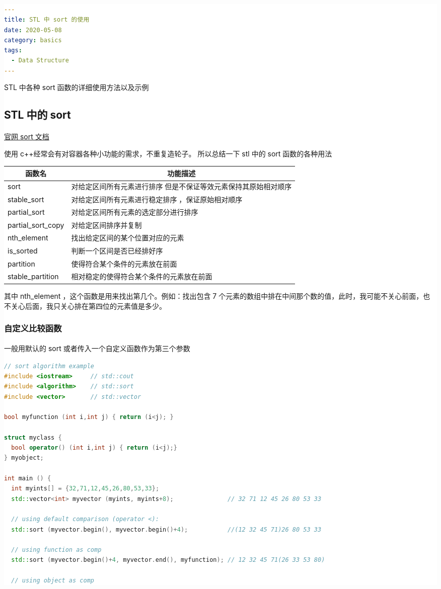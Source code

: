 ```yaml
---
title: STL 中 sort 的使用
date: 2020-05-08
category: basics
tags:
  - Data Structure
--- 
```


STL 中各种 sort 函数的详细使用方法以及示例



## STL 中的 sort

[官网 sort 文档](http://www.cplusplus.com/reference/algorithm/sort/)

使用 c++经常会有对容器各种小功能的需求，不重复造轮子。
所以总结一下 stl 中的 sort 函数的各种用法

| 函数名            | 功能描述                                                        |
| ----------------- | --------------------------------------------------------------- |
| sort              | 对给定区间所有元素进行排序 但是不保证等效元素保持其原始相对顺序 |
| stable_sort       | 对给定区间所有元素进行稳定排序 ，保证原始相对顺序               |
| partial_sort      | 对给定区间所有元素的选定部分进行排序                            |
| partial_sort_copy | 对给定区间排序并复制                                            |
| nth_element       | 找出给定区间的某个位置对应的元素                                |
| is_sorted         | 判断一个区间是否已经排好序                                      |
| partition         | 使得符合某个条件的元素放在前面                                  |
| stable_partition  | 相对稳定的使得符合某个条件的元素放在前面                        |

其中 nth_element ，这个函数是用来找出第几个。例如：找出包含 7 个元素的数组中排在中间那个数的值，此时，我可能不关心前面，也不关心后面，我只关心排在第四位的元素值是多少。

### 自定义比较函数

一般用默认的 sort 或者传入一个自定义函数作为第三个参数

```cpp
// sort algorithm example
#include <iostream>     // std::cout
#include <algorithm>    // std::sort
#include <vector>       // std::vector

bool myfunction (int i,int j) { return (i<j); }

struct myclass {
  bool operator() (int i,int j) { return (i<j);}
} myobject;

int main () {
  int myints[] = {32,71,12,45,26,80,53,33};
  std::vector<int> myvector (myints, myints+8);               // 32 71 12 45 26 80 53 33

  // using default comparison (operator <):
  std::sort (myvector.begin(), myvector.begin()+4);           //(12 32 45 71)26 80 53 33

  // using function as comp
  std::sort (myvector.begin()+4, myvector.end(), myfunction); // 12 32 45 71(26 33 53 80)

  // using object as comp
```